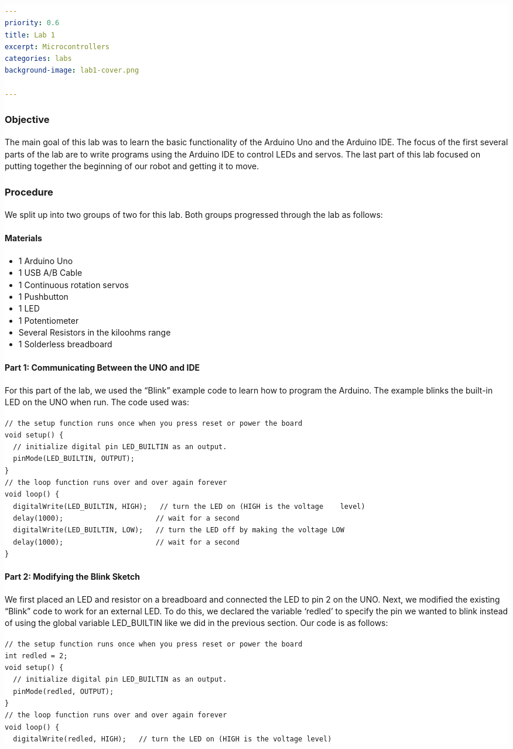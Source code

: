 ```yaml
---
priority: 0.6
title: Lab 1
excerpt: Microcontrollers
categories: labs
background-image: lab1-cover.png

---
```


### Objective
The main goal of this lab was to learn the basic functionality of the Arduino Uno and the Arduino IDE. The focus of the first several parts of the lab are to write programs using the Arduino IDE to control LEDs and servos. The last part of this lab focused on putting together the beginning of our robot and getting it to move. 

### Procedure
We split up into two groups of two for this lab. Both groups progressed through the lab as follows:<br/>
#### Materials
* 1 Arduino Uno
* 1 USB A/B Cable
* 1 Continuous rotation servos
* 1 Pushbutton
* 1 LED
* 1 Potentiometer
* Several Resistors in the kiloohms range
* 1 Solderless breadboard


#### Part 1: Communicating Between the UNO and IDE
For this part of the lab, we used the “Blink” example code to learn how to program the Arduino. The example blinks the built-in LED on the UNO when run. The code used was:<br/>
```
// the setup function runs once when you press reset or power the board
void setup() {
  // initialize digital pin LED_BUILTIN as an output.
  pinMode(LED_BUILTIN, OUTPUT);
}
// the loop function runs over and over again forever
void loop() {
  digitalWrite(LED_BUILTIN, HIGH);   // turn the LED on (HIGH is the voltage 	level)
  delay(1000);                   	// wait for a second
  digitalWrite(LED_BUILTIN, LOW);	// turn the LED off by making the voltage LOW
  delay(1000);                   	// wait for a second
}
```

#### Part 2: Modifying the Blink Sketch
We first placed an LED and resistor on a breadboard and connected the LED to pin 2 on the UNO. Next, we modified the existing “Blink” code to work for an external LED. To do this, we declared the variable ‘redled’ to specify the pin we wanted to blink instead of using the global variable LED_BUILTIN like we did in the previous section. Our code is as follows:<br/>
```
// the setup function runs once when you press reset or power the board
int redled = 2;
void setup() {
  // initialize digital pin LED_BUILTIN as an output.
  pinMode(redled, OUTPUT);
}
// the loop function runs over and over again forever
void loop() {
  digitalWrite(redled, HIGH);   // turn the LED on (HIGH is the voltage level)
```